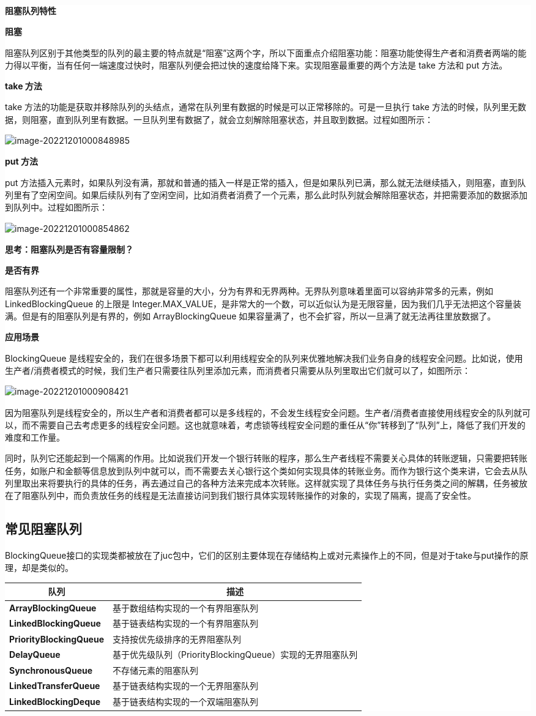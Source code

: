 **阻塞队列特性**

**阻塞**

阻塞队列区别于其他类型的队列的最主要的特点就是“阻塞”这两个字，所以下面重点介绍阻塞功能：阻塞功能使得生产者和消费者两端的能力得以平衡，当有任何一端速度过快时，阻塞队列便会把过快的速度给降下来。实现阻塞最重要的两个方法是 take 方法和 put 方法。

**take 方法**

take 方法的功能是获取并移除队列的头结点，通常在队列里有数据的时候是可以正常移除的。可是一旦执行 take 方法的时候，队列里无数据，则阻塞，直到队列里有数据。一旦队列里有数据了，就会立刻解除阻塞状态，并且取到数据。过程如图所示：

![image-20221201000848985](https://img.jssjqd.cn/202212010008503.png)

**put 方法**

put 方法插入元素时，如果队列没有满，那就和普通的插入一样是正常的插入，但是如果队列已满，那么就无法继续插入，则阻塞，直到队列里有了空闲空间。如果后续队列有了空闲空间，比如消费者消费了一个元素，那么此时队列就会解除阻塞状态，并把需要添加的数据添加到队列中。过程如图所示：

![image-20221201000854862](https://img.jssjqd.cn/202212010008915.png)

**思考：阻塞队列是否有容量限制？**

**是否有界**

阻塞队列还有一个非常重要的属性，那就是容量的大小，分为有界和无界两种。无界队列意味着里面可以容纳非常多的元素，例如 LinkedBlockingQueue 的上限是 Integer.MAX_VALUE，是非常大的一个数，可以近似认为是无限容量，因为我们几乎无法把这个容量装满。但是有的阻塞队列是有界的，例如 ArrayBlockingQueue 如果容量满了，也不会扩容，所以一旦满了就无法再往里放数据了。

**应用场景**

BlockingQueue 是线程安全的，我们在很多场景下都可以利用线程安全的队列来优雅地解决我们业务自身的线程安全问题。比如说，使用生产者/消费者模式的时候，我们生产者只需要往队列里添加元素，而消费者只需要从队列里取出它们就可以了，如图所示：

![image-20221201000908421](https://img.jssjqd.cn/202212010009790.png)

因为阻塞队列是线程安全的，所以生产者和消费者都可以是多线程的，不会发生线程安全问题。生产者/消费者直接使用线程安全的队列就可以，而不需要自己去考虑更多的线程安全问题。这也就意味着，考虑锁等线程安全问题的重任从“你”转移到了“队列”上，降低了我们开发的难度和工作量。

同时，队列它还能起到一个隔离的作用。比如说我们开发一个银行转账的程序，那么生产者线程不需要关心具体的转账逻辑，只需要把转账任务，如账户和金额等信息放到队列中就可以，而不需要去关心银行这个类如何实现具体的转账业务。而作为银行这个类来讲，它会去从队列里取出来将要执行的具体的任务，再去通过自己的各种方法来完成本次转账。这样就实现了具体任务与执行任务类之间的解耦，任务被放在了阻塞队列中，而负责放任务的线程是无法直接访问到我们银行具体实现转账操作的对象的，实现了隔离，提高了安全性。

## 常见阻塞队列

BlockingQueue接口的实现类都被放在了juc包中，它们的区别主要体现在存储结构上或对元素操作上的不同，但是对于take与put操作的原理，却是类似的。

| **队列**                  | 描述                                                      |
| ------------------------- | --------------------------------------------------------- |
| **ArrayBlockingQueue**    | 基于数组结构实现的一个有界阻塞队列                        |
| **LinkedBlockingQueue**   | 基于链表结构实现的一个有界阻塞队列                        |
| **PriorityBlockingQueue** | 支持按优先级排序的无界阻塞队列                            |
| **DelayQueue**            | 基于优先级队列（PriorityBlockingQueue）实现的无界阻塞队列 |
| **SynchronousQueue**      | 不存储元素的阻塞队列                                      |
| **LinkedTransferQueue**   | 基于链表结构实现的一个无界阻塞队列                        |
| **LinkedBlockingDeque**   | 基于链表结构实现的一个双端阻塞队列                        |

